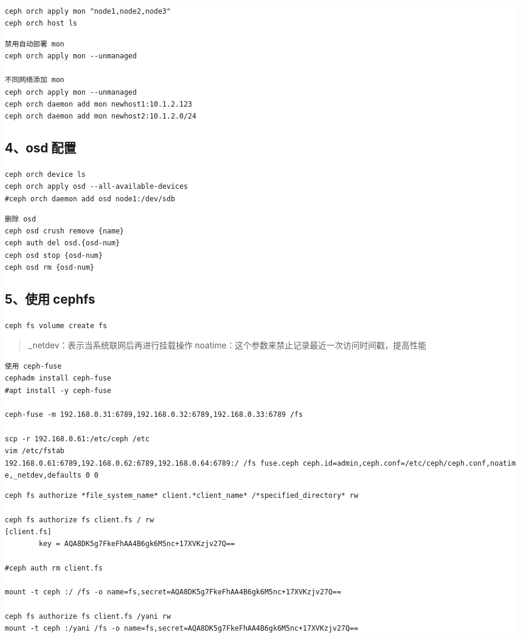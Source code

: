 ```
ceph orch apply mon "node1,node2,node3"
ceph orch host ls
```

```
禁用自动部署 mon
ceph orch apply mon --unmanaged

不同网络添加 mon
ceph orch apply mon --unmanaged
ceph orch daemon add mon newhost1:10.1.2.123
ceph orch daemon add mon newhost2:10.1.2.0/24
```

## 4、osd 配置

```
ceph orch device ls
ceph orch apply osd --all-available-devices  
#ceph orch daemon add osd node1:/dev/sdb
```

```
删除 osd
ceph osd crush remove {name}
ceph auth del osd.{osd-num}
ceph osd stop {osd-num}
ceph osd rm {osd-num}
```

## 5、使用 cephfs

```
ceph fs volume create fs
```

> _netdev：表示当系统联网后再进行挂载操作
> noatime：这个参数来禁止记录最近一次访问时间戳，提高性能

```
使用 ceph-fuse
cephadm install ceph-fuse
#apt install -y ceph-fuse

ceph-fuse -m 192.168.0.31:6789,192.168.0.32:6789,192.168.0.33:6789 /fs

scp -r 192.168.0.61:/etc/ceph /etc
vim /etc/fstab
192.168.0.61:6789,192.168.0.62:6789,192.168.0.64:6789:/ /fs fuse.ceph ceph.id=admin,ceph.conf=/etc/ceph/ceph.conf,noatime,_netdev,defaults 0 0
```

```
ceph fs authorize *file_system_name* client.*client_name* /*specified_directory* rw

ceph fs authorize fs client.fs / rw
[client.fs]
        key = AQA8DK5g7FkeFhAA4B6gk6M5nc+17XVKzjv27Q==

#ceph auth rm client.fs

mount -t ceph :/ /fs -o name=fs,secret=AQA8DK5g7FkeFhAA4B6gk6M5nc+17XVKzjv27Q==

ceph fs authorize fs client.fs /yani rw
mount -t ceph :/yani /fs -o name=fs,secret=AQA8DK5g7FkeFhAA4B6gk6M5nc+17XVKzjv27Q==
```
